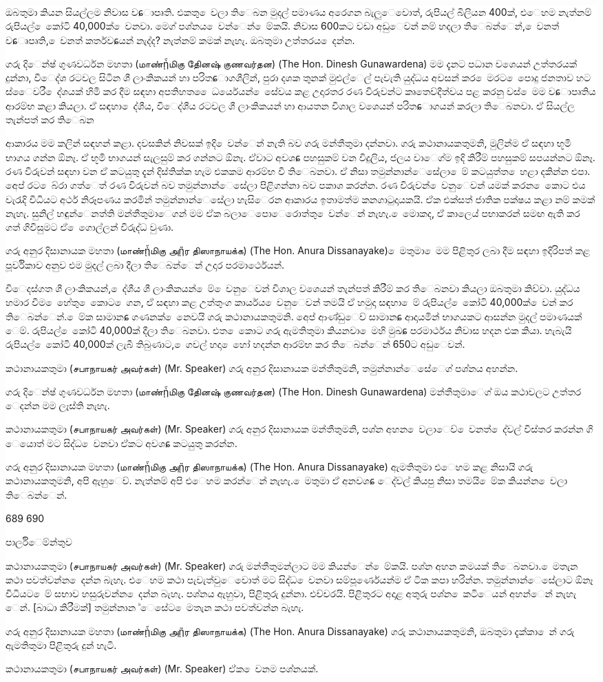 ඔබතුමා කියන සියල්ලම නිවාස වɕාපෘති. එකතු ෙවලා තිෙබන මුදල් පමාණය අරෙගන බැලුෙවොත්, රුපියල් බිලියන 400ක්, එෙහම නැත්නම් රුපියල් ෙකෝටි 40,000ක් ෙවනවා. මෙග් පශ්නය ෙවන්ෙන් ෙම්කයි. නිවාස 600කට වඩා අඩුෙවන් නම් හදලා තිෙබන්ෙන්, ෙවනත් වɕෘපෘති, ෙවනත් කර්තවɕයන් නැද්ද? නැත්නම් කමක් නැහැ. ඔබතුමා උත්තරය ෙදන්න.

ගරු දිෙන්ෂ් ගුණවර්ධන මහතා (மாண்ᾗமிகு திேனஷ் குணவர்தன) (The Hon. Dinesh Gunawardena) මම දැනට පධාන වශෙයන් උත්තරයක් දුන්නා, විෙද්ශ රටවල සිටින ශී ලාංකිකයන් හා පරිතɕාගශීලින්, පුරා දශක තුනක් මුළුල්ෙල් පැවැති යුද්ධය අවසන් කර ෙමරට ෙපොදු ජනතාව හට ස්ෛවරී ෙද්ශයක් හිමි කර දීම සඳහා අපතිහත ෛධර්යෙයන් ෙසේවය කළ උදාරතර රණ විරුවන්ට කෘතෙව්දීත්වය පළ කරනු වස් ෙමම වɕාපෘතිය ආරම්භ කළා කියලා. ඒ සඳහා ෙද්ශීය, විෙද්ශීය රටවල ශී ලාංකිකයන් හා ආයතන විශාල වශෙයන් පරිතɕාගයන් කරලා තිෙබනවා. ඒ සියල්ල තැන්පත් කර තිෙබන

ආකාරය මම කලින් සඳහන් කළා. දවසකින් නිවසක් ඉදි ෙවන්ෙන් නැති බව ගරු මන්තීතුමා දන්නවා. ගරු කථානායකතුමනි, මුලින්ම ඒ සඳහා භූමි භාගය ගන්න ඕනෑ. ඒ භූමි භාගයන් සැලසුම් කර ගන්නට ඕනෑ. ඒවාට අවශɕ පහසුකම් වන විදුලිය, ජලය වාෙග්ම ඉදි කිරීම් පහසුකම් සපයන්නට ඕනෑ. රණ විරුවන් සඳහා වන ඒ කටයුතු දැන් දිස්තික්ක හැම එකකම ආරම්භ වී තිෙබනවා. ඒ නිසා තමුන්නාන්ෙසේලා ෙම් කටයුත්ත ෙහළා දකින්න එපා. අෙප් රට ෙබ්රා ගත්ෙත් රණ විරුවන් බව තමුන්නාන්ෙසේලා පිළිගන්නා බව පකාශ කරන්න. රණ විරුවන් ෙවනුෙවන් යමක් කරන ෙකොට එය වැරැදි විධියට අර්ථ නිරූපණය කරමින් තමුන්නාන්ෙසේලා හැසිෙරන ආකාරය ඉතාමත්ම කනගාටුදායකයි. ඒක එක්සත් ජාතික පක්ෂය කළා නම් කමක් නැහැ. සුනිල් හඳුන්ෙනත්ති මන්තීතුමාෙගන් මම ඒක බලාෙපොෙරොත්තු ෙවන්ෙන් නැහැ. ෙමොකද, ඒ කාලෙය් පභාකරන් සමඟ ඇති කර ගත් ගිවිසුමට ඒ ෙගොල්ලන් විරුද්ධ වුණා.

ගරු අනුර දිසානායක මහතා (மாண்ᾗமிகு அᾒர திஸாநாயக்க) (The Hon. Anura Dissanayake) ෙමතුමා ෙමම පිළිතුර ලබා දීම සඳහා ඉදිරිපත් කළ පූර්විකාව අනුව එම මුදල් ලබා දීලා තිෙබන්ෙන් උදාර පරමාර්ථෙයන්.

විෙදස්ගත ශී ලාංකිකයන්, ෙද්ශීය ශී ලාංකිකයන් ෙම් ෙවනුෙවන් විශාල වශෙයන් තැන්පත් කිරීම් කර තිෙබනවා කියලා ඔබතුමා කිව්වා. යුද්ධය හමාර වීම ෙහේතු ෙකොට ෙගන, ඒ සඳහා කළ උත්තුංග කාර්යය ෙවනුෙවන් තමයි ඒ හමුදා සඳහා ෙම් රුපියල් ෙකෝටි 40,000ක් ෙවන් කර තිෙබන්ෙන්. ෙම්ක සාමානɕ ගණනක් ෙනෙවයි ගරු කථානායකතුමනි. අෙප් ආණ්ඩුෙව් සාමානɕ ආදායමින් භාගයකට ආසන්න මුදල් පමාණයක් ෙම්. රුපියල් ෙකෝටි 40,000ක් දීලා තිෙබනවා. එත ෙකොට ගරු ඇමතිතුමා කියනවා ෙමහි මුඛɕ පරමාර්ථය නිවාස හදන එක කියා. හැබැයි රුපියල් ෙකෝටි 40,000ක් ලැබී තිබුණාට, ෙගවල් හදා ෙහෝ හදන්න ආරම්භ කර තිෙබන්ෙන් 650ට අඩුෙවන්.

කථානායකතුමා (சபாநாயகர் அவர்கள்) (Mr. Speaker) ගරු අනුර දිසානායක මන්තීතුමනි, තමුන්නාන්ෙසේෙග් පශ්නය අහන්න.

ගරු දිෙන්ෂ් ගුණවර්ධන මහතා (மாண்ᾗமிகு திேனஷ் குணவர்தன) (The Hon. Dinesh Gunawardena) මන්තීතුමාෙග් ඔය කථාවලට උත්තර ෙදන්න මම ලෑස්ති නැහැ.

කථානායකතුමා (சபாநாயகர் அவர்கள்) (Mr. Speaker) ගරු අනුර දිසානායක මන්තීතුමනි, පශ්න අහන ෙවලාෙව් ෙවනත් ෙද්වල් විස්තර කරන්න ගි ෙයොත් මට සිද්ධ ෙවනවා ඒකට අවශɕ කටයුතු කරන්න.

ගරු අනුර දිසානායක මහතා (மாண்ᾗமிகு அᾒர திஸாநாயக்க) (The Hon. Anura Dissanayake) ඇමතිතුමා එෙහම කළ නිසායි ගරු කථානායකතුමනි, අපි ඇහුෙව්. නැත්නම් අපි එෙහම කරන්ෙන් නැහැ. ෙමතුමා ඒ අනවශɕ ෙද්වල් කියපු නිසා තමයි ෙම්ක කියන්න ෙවලා තිෙබන්ෙන්.

689 690

පාර්ලිෙම්න්තුව

කථානායකතුමා (சபாநாயகர் அவர்கள்) (Mr. Speaker) ගරු මන්තීතුමන්ලාට මම කියන්ෙන් ෙම්කයි. පශ්න අහන කමයක් තිෙබනවා. ෙමතැන කථා පවත්වන්න ෙදන්න බැහැ. එෙහම කථා පැවැත්වුෙවොත් මට සිද්ධ ෙවනවා සම්පූර්ණෙයන්ම ඒ ටික කපා හරින්න. තමුන්නාන්ෙසේලාට ඕනෑ විධියට ෙම් සභාව හසුරුවන්න ෙදන්න බැහැ. පශ්නය ඇහුවා, පිළිතුරු දුන්නා. එච්චරයි. පිළිතුරට අදාළ අතුරු පශ්න ෙකටිෙයන් අහන්ෙන් නැහැ ෙන්. [බාධා කිරීමක්] තමුන්නාන ්ෙසේට ෙමතැන කථා පවත්වන්න බැහැ.

ගරු අනුර දිසානායක මහතා (மாண்ᾗமிகு அᾒர திஸாநாயக்க) (The Hon. Anura Dissanayake) ගරු කථානායකතුමනි, ඔබතුමා දැක්කා ෙන් ගරු ඇමතිතුමා පිළිතුරු දුන් හැටි.

කථානායකතුමා (சபாநாயகர் அவர்கள்) (Mr. Speaker) ඒක ෙවනම පශ්නයක්.
